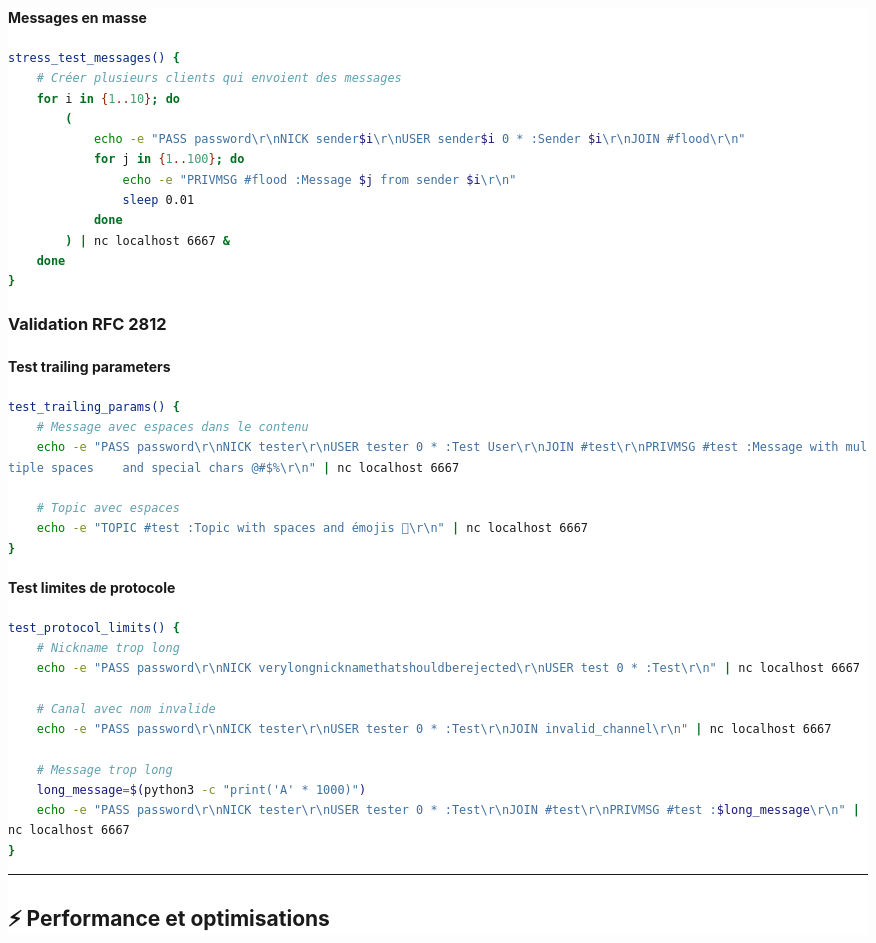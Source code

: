#### Messages en masse
```bash
stress_test_messages() {
    # Créer plusieurs clients qui envoient des messages
    for i in {1..10}; do
        (
            echo -e "PASS password\r\nNICK sender$i\r\nUSER sender$i 0 * :Sender $i\r\nJOIN #flood\r\n"
            for j in {1..100}; do
                echo -e "PRIVMSG #flood :Message $j from sender $i\r\n"
                sleep 0.01
            done
        ) | nc localhost 6667 &
    done
}
```

### Validation RFC 2812

#### Test trailing parameters
```bash
test_trailing_params() {
    # Message avec espaces dans le contenu
    echo -e "PASS password\r\nNICK tester\r\nUSER tester 0 * :Test User\r\nJOIN #test\r\nPRIVMSG #test :Message with multiple spaces    and special chars @#$%\r\n" | nc localhost 6667
    
    # Topic avec espaces
    echo -e "TOPIC #test :Topic with spaces and émojis 🚀\r\n" | nc localhost 6667
}
```

#### Test limites de protocole
```bash
test_protocol_limits() {
    # Nickname trop long
    echo -e "PASS password\r\nNICK verylongnicknamethatshouldberejected\r\nUSER test 0 * :Test\r\n" | nc localhost 6667
    
    # Canal avec nom invalide
    echo -e "PASS password\r\nNICK tester\r\nUSER tester 0 * :Test\r\nJOIN invalid_channel\r\n" | nc localhost 6667
    
    # Message trop long
    long_message=$(python3 -c "print('A' * 1000)")
    echo -e "PASS password\r\nNICK tester\r\nUSER tester 0 * :Test\r\nJOIN #test\r\nPRIVMSG #test :$long_message\r\n" | nc localhost 6667
}
```

---

## ⚡ Performance et optimisations
